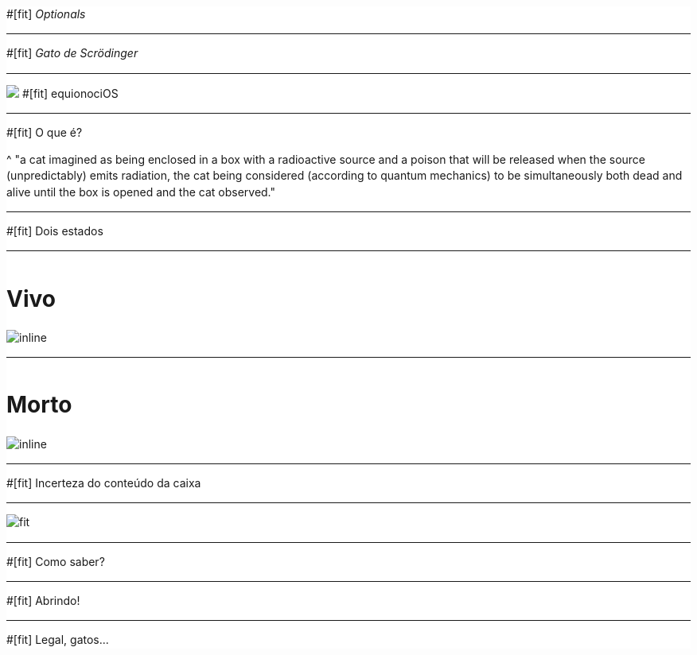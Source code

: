 #[fit] *Optionals*

---

#[fit] *Gato de Scrödinger*

---

![](equinocios.png)
#[fit] equionociOS

---

#[fit] O que é?

^ "a cat imagined as being enclosed in a box with a radioactive source and a poison that will be released when the source (unpredictably) emits radiation, the cat being considered (according to quantum mechanics) to be simultaneously both dead and alive until the box is opened and the cat observed."


---

#[fit] Dois estados

---

# Vivo
![inline](1f63a.png)

---

# Morto
![inline](1f640-mod.png)

---

#[fit] Incerteza do conteúdo da caixa

---

![fit](1f4e6.png)

---

#[fit] Como saber?

---

#[fit] Abrindo!

---

#[fit] Legal, gatos...
